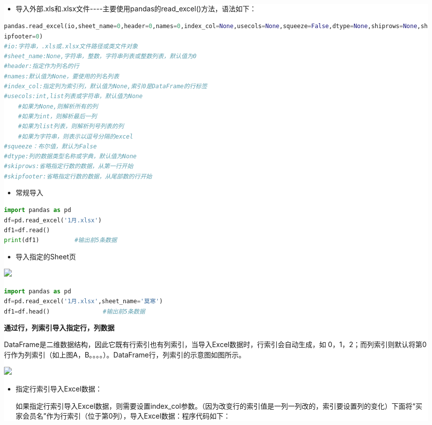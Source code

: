 - 导入外部.xls和.xlsx文件----主要使用pandas的read_excel()方法，语法如下：

```python
pandas.read_excel(io,sheet_name=0,header=0,names=0,index_col=None,usecols=None,squeeze=False,dtype=None,shiprows=None,shipfooter=0)
#io:字符串，.xls或.xlsx文件路径或类文件对象
#sheet_name:None,字符串，整数，字符串列表或整数列表，默认值为0
#header:指定作为列名的行
#names:默认值为None，要使用的列名列表
#index_col:指定列为索引列，默认值为None,索引0是DataFrame的行标签
#usecols:int,list列表或字符串，默认值为None
	#如果为None,则解析所有的列
    #如果为int，则解析最后一列
    #如果为list列表，则解析列号列表的列
    #如果为字符串，则表示以逗号分隔的excel
#squeeze：布尔值，默认为False
#dtype:列的数据类型名称或字典，默认值为None
#skiprows:省略指定行数的数据，从第一行开始
#skipfooter:省略指定行数的数据，从尾部数的行开始
```



- 常规导入

```python
import pandas as pd
df=pd.read_excel('1月.xlsx')
df1=df.read()   
print(df1)          #输出前5条数据
```



- 导入指定的Sheet页

![](https://ccd123.oss-cn-guangzhou.aliyuncs.com/img/%E5%AF%BC%E5%85%A5%E6%8C%87%E5%AE%9A%E7%9A%84sheet%E9%A1%B5.jpg)

```python
import pandas as pd
df=pd.read_excel('1月.xlsx',sheet_name='莫寒')
df1=df.head()               #输出前5条数据
```



**通过行，列索引导入指定行，列数据**

DataFrame是二维数据结构，因此它既有行索引也有列索引，当导入Excel数据时，行索引会自动生成，如 0，1，2；而列索引则默认将第0行作为列索引（如上图A，B。。。。）。DataFrame行，列索引的示意图如图所示。

![](https://ccd123.oss-cn-guangzhou.aliyuncs.com/img/df6f97eb96ac739c7e4a5f65b90e039.jpg)



- 指定行索引导入Excel数据：

  如果指定行索引导入Excel数据，则需要设置index_col参数。（因为改变行的索引值是一列一列改的，索引要设置列的变化）下面将“买家会员名”作为行索引（位于第0列），导入Excel数据：程序代码如下：
